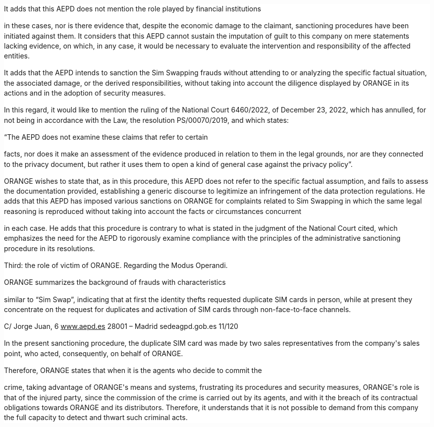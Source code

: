 It adds that this AEPD does not mention the role played by financial institutions

in these cases, nor is there evidence that, despite the economic damage to the claimant,
sanctioning procedures have been initiated against them. It considers that
this AEPD cannot sustain the imputation of guilt to this company on mere
statements lacking evidence, on which, in any case, it would be
necessary to evaluate the intervention and responsibility of the affected entities.

It adds that the AEPD intends to sanction the Sim Swapping frauds without attending to or
analyzing the specific factual situation, the associated damage, or the derived responsibilities,
without taking into account the diligence displayed by ORANGE in its actions
and in the adoption of security measures.

In this regard, it would like to mention the ruling of the National Court 6460/2022,
of December 23, 2022, which has annulled, for not being in accordance with the Law, the
resolution PS/00070/2019, and which states:

“The AEPD does not examine these claims that refer to certain

facts, nor does it make an assessment of the evidence produced in relation to them in the legal grounds,
nor are they connected to the privacy document, but rather it uses them to open a kind of general case
against the privacy policy”.

ORANGE wishes to state that, as in this procedure, this AEPD does not
refer to the specific factual assumption, and fails to assess the documentation provided,
establishing a generic discourse to legitimize an infringement of the data
protection regulations. He adds that this AEPD has imposed various sanctions on
ORANGE for complaints related to Sim Swapping in which the same legal reasoning is reproduced
without taking into account the facts or circumstances concurrent

in each case. He adds that this procedure is contrary to what is stated in the
judgment of the National Court cited, which emphasizes the need for the AEPD
to rigorously examine compliance with the principles of the administrative sanctioning
procedure in its resolutions.

Third: the role of victim of ORANGE. Regarding the Modus Operandi.

ORANGE summarizes the background of frauds with characteristics

similar to “Sim Swap”, indicating that at first the identity thefts
requested duplicate SIM cards in person, while at present they
concentrate on the request for duplicates and activation of SIM cards
through non-face-to-face channels.

C/ Jorge Juan, 6 www.aepd.es
28001 – Madrid sedeagpd.gob.es 11/120

In the present sanctioning procedure, the duplicate SIM card was made by
two sales representatives from the company's sales point, who acted,
consequently, on behalf of ORANGE.

Therefore, ORANGE states that when it is the agents who decide to commit the

crime, taking advantage of ORANGE's means and systems, frustrating its
procedures and security measures, ORANGE's role is that of the injured party, since
the commission of the crime is carried out by its agents, and with it the breach of its
contractual obligations towards ORANGE and its distributors. Therefore, it understands
that it is not possible to demand from this company the full capacity to detect and
thwart such criminal acts.
